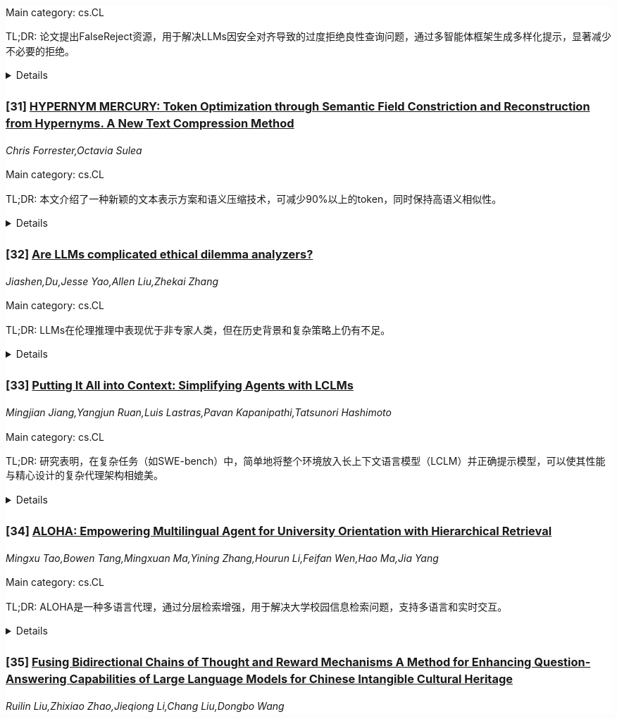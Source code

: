 Main category: cs.CL

TL;DR: 论文提出FalseReject资源，用于解决LLMs因安全对齐导致的过度拒绝良性查询问题，通过多智能体框架生成多样化提示，显著减少不必要的拒绝。


<details><summary>Details</summary></details>


### [31] [HYPERNYM MERCURY: Token Optimization through Semantic Field Constriction and Reconstruction from Hypernyms. A New Text Compression Method](https://arxiv.org/abs/2505.08058)
*Chris Forrester,Octavia Sulea*

Main category: cs.CL

TL;DR: 本文介绍了一种新颖的文本表示方案和语义压缩技术，可减少90%以上的token，同时保持高语义相似性。


<details><summary>Details</summary></details>


### [32] [Are LLMs complicated ethical dilemma analyzers?](https://arxiv.org/abs/2505.08106)
*Jiashen,Du,Jesse Yao,Allen Liu,Zhekai Zhang*

Main category: cs.CL

TL;DR: LLMs在伦理推理中表现优于非专家人类，但在历史背景和复杂策略上仍有不足。


<details><summary>Details</summary></details>


### [33] [Putting It All into Context: Simplifying Agents with LCLMs](https://arxiv.org/abs/2505.08120)
*Mingjian Jiang,Yangjun Ruan,Luis Lastras,Pavan Kapanipathi,Tatsunori Hashimoto*

Main category: cs.CL

TL;DR: 研究表明，在复杂任务（如SWE-bench）中，简单地将整个环境放入长上下文语言模型（LCLM）并正确提示模型，可以使其性能与精心设计的复杂代理架构相媲美。


<details><summary>Details</summary></details>


### [34] [ALOHA: Empowering Multilingual Agent for University Orientation with Hierarchical Retrieval](https://arxiv.org/abs/2505.08130)
*Mingxu Tao,Bowen Tang,Mingxuan Ma,Yining Zhang,Hourun Li,Feifan Wen,Hao Ma,Jia Yang*

Main category: cs.CL

TL;DR: ALOHA是一种多语言代理，通过分层检索增强，用于解决大学校园信息检索问题，支持多语言和实时交互。


<details><summary>Details</summary></details>


### [35] [Fusing Bidirectional Chains of Thought and Reward Mechanisms A Method for Enhancing Question-Answering Capabilities of Large Language Models for Chinese Intangible Cultural Heritage](https://arxiv.org/abs/2505.08167)
*Ruilin Liu,Zhixiao Zhao,Jieqiong Li,Chang Liu,Dongbo Wang*
